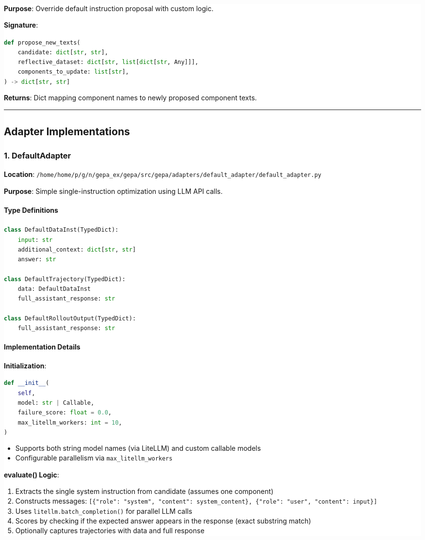 **Purpose**: Override default instruction proposal with custom logic.

**Signature**:
```python
def propose_new_texts(
    candidate: dict[str, str],
    reflective_dataset: dict[str, list[dict[str, Any]]],
    components_to_update: list[str],
) -> dict[str, str]
```

**Returns**: Dict mapping component names to newly proposed component texts.

---

## Adapter Implementations

### 1. DefaultAdapter

**Location**: `/home/home/p/g/n/gepa_ex/gepa/src/gepa/adapters/default_adapter/default_adapter.py`

**Purpose**: Simple single-instruction optimization using LLM API calls.

#### Type Definitions

```python
class DefaultDataInst(TypedDict):
    input: str
    additional_context: dict[str, str]
    answer: str

class DefaultTrajectory(TypedDict):
    data: DefaultDataInst
    full_assistant_response: str

class DefaultRolloutOutput(TypedDict):
    full_assistant_response: str
```

#### Implementation Details

**Initialization**:
```python
def __init__(
    self,
    model: str | Callable,
    failure_score: float = 0.0,
    max_litellm_workers: int = 10,
)
```

- Supports both string model names (via LiteLLM) and custom callable models
- Configurable parallelism via `max_litellm_workers`

**evaluate() Logic**:
1. Extracts the single system instruction from candidate (assumes one component)
2. Constructs messages: `[{"role": "system", "content": system_content}, {"role": "user", "content": input}]`
3. Uses `litellm.batch_completion()` for parallel LLM calls
4. Scores by checking if the expected answer appears in the response (exact substring match)
5. Optionally captures trajectories with data and full response
